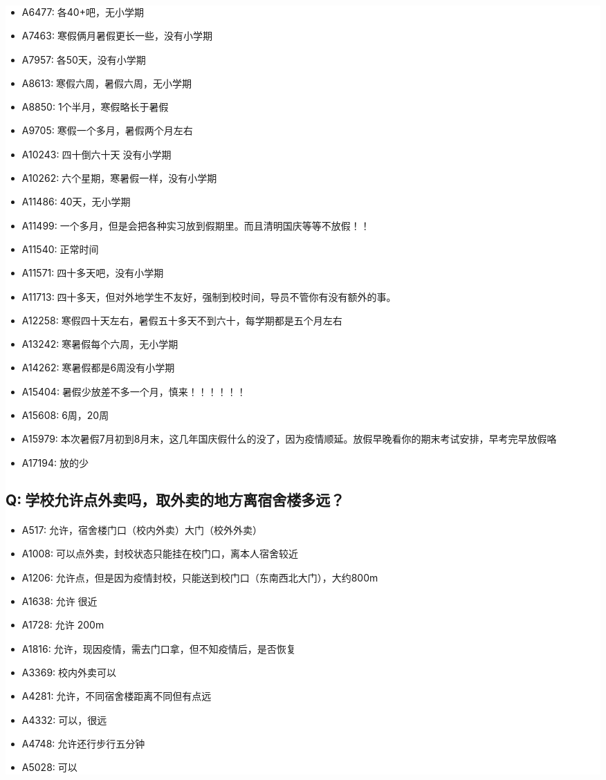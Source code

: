 - A6477: 各40+吧，无小学期

- A7463: 寒假俩月暑假更长一些，没有小学期

- A7957: 各50天，没有小学期

- A8613: 寒假六周，暑假六周，无小学期

- A8850: 1个半月，寒假略长于暑假

- A9705: 寒假一个多月，暑假两个月左右

- A10243: 四十倒六十天 没有小学期

- A10262: 六个星期，寒暑假一样，没有小学期

- A11486: 40天，无小学期

- A11499: 一个多月，但是会把各种实习放到假期里。而且清明国庆等等不放假！！

- A11540: 正常时间

- A11571: 四十多天吧，没有小学期

- A11713: 四十多天，但对外地学生不友好，强制到校时间，导员不管你有没有额外的事。

- A12258: 寒假四十天左右，暑假五十多天不到六十，每学期都是五个月左右

- A13242: 寒暑假每个六周，无小学期

- A14262: 寒暑假都是6周没有小学期

- A15404: 暑假少放差不多一个月，慎来！！！！！！

- A15608: 6周，20周

- A15979: 本次暑假7月初到8月末，这几年国庆假什么的没了，因为疫情顺延。放假早晚看你的期末考试安排，早考完早放假咯

- A17194: 放的少

## Q: 学校允许点外卖吗，取外卖的地方离宿舍楼多远？

- A517: 允许，宿舍楼门口（校内外卖）大门（校外外卖）

- A1008: 可以点外卖，封校状态只能挂在校门口，离本人宿舍较近

- A1206: 允许点，但是因为疫情封校，只能送到校门口（东南西北大门），大约800m

- A1638: 允许 很近

- A1728: 允许 200m

- A1816: 允许，现因疫情，需去门口拿，但不知疫情后，是否恢复

- A3369: 校内外卖可以

- A4281: 允许，不同宿舍楼距离不同但有点远

- A4332: 可以，很远

- A4748: 允许还行步行五分钟

- A5028: 可以
